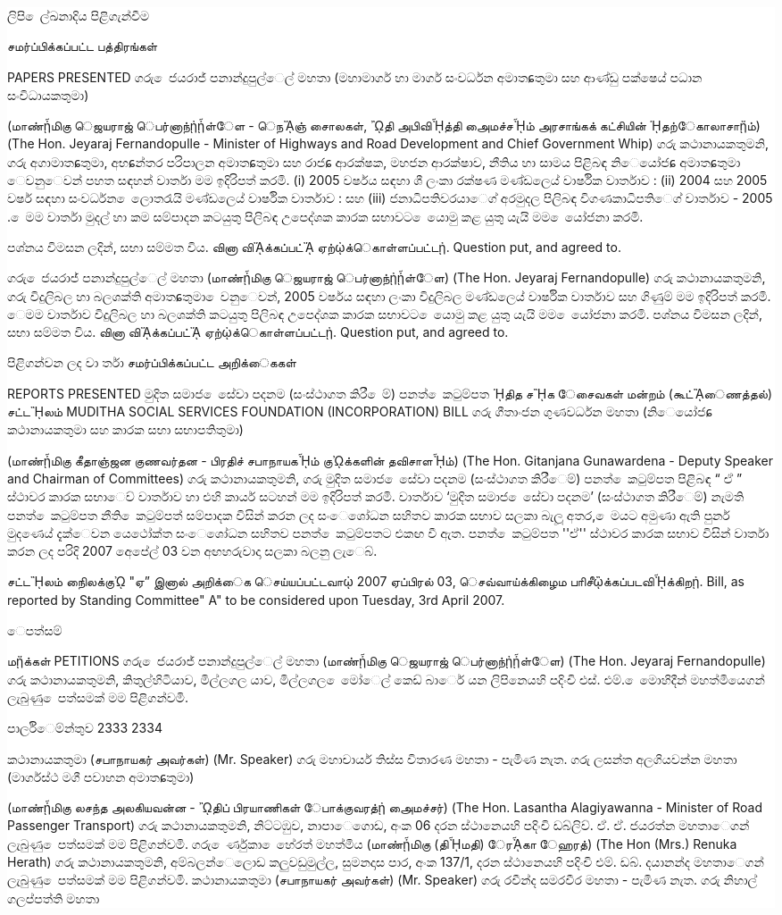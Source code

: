 ලිපි ෙල්ඛනාදිය පිළිගැන්වීම

சமர்ப்பிக்கப்பட்ட பத்திரங்கள்

PAPERS PRESENTED ගරු ෙජයරාජ් පනාන්දුපුල්ෙල් මහතා (මහාමාර්ග හා මාර්ග සංවර්ධන අමාතɕතුමා සහ ආණ්ඩු පක්ෂෙය් පධාන සංවිධායකතුමා)

(மாண்ᾗமிகு ெஜயராஜ் ெபர்னாந்ᾐᾗள்ேள - ெநᾌஞ் சாைலகள், ᾪதி அபிவிᾞத்தி அைமச்சᾞம் அரசாங்கக் கட்சியின் ᾙதற்ேகாலாசாᾔம்) (The Hon. Jeyaraj Fernandopulle - Minister of Highways and Road Development and Chief Government Whip) ගරු කථානායකතුමනි, ගරු අගාමාතɕතුමා, අභɕන්තර පරිපාලන අමාතɕතුමා සහ රාජɕ ආරක්ෂක, මහජන ආරක්ෂාව, නීතිය හා සාමය පිළිබඳ නිෙයෝජɕ අමාතɕතුමා ෙවනුෙවන් පහත සඳහන් වාර්තා මම ඉදිරිපත් කරමි. (i) 2005 වර්ෂය සඳහා ශී ලංකා රක්ෂණ මණ්ඩලෙය් වාර්ෂික වාර්තාව : (ii) 2004 සහ 2005 වර්ෂ සඳහා සංවර්ධන ෙලොතරැයි මණ්ඩලෙය් වාර්ෂික වාර්තාව : සහ (iii) ජනාධිපතිවරයාෙග් අරමුදල පිලිබඳ විගණකාධිපතිෙග් වාර්තාව - 2005 . ෙමම වාර්තා මුදල් හා කම සම්පාදන කටයුතු පිලිබඳ උපෙද්ශක කාරක සභාවට ෙයොමු කළ යුතු යැයි මම ෙයෝජනා කරමි.

පශ්නය විමසන ලදින්, සභා සම්මත විය. வினா விᾌக்கப்பட்ᾌ ஏற்ᾠக்ெகாள்ளப்பட்டᾐ. Question put, and agreed to.

ගරු ෙජයරාජ් පනාන්දුපුල්ෙල් මහතා (மாண்ᾗமிகு ெஜயராஜ் ெபர்னாந்ᾐᾗள்ேள) (The Hon. Jeyaraj Fernandopulle) ගරු කථානායකතුමනි, ගරු විදුලිබල හා බලශක්ති අමාතɕතුමා ෙවනුෙවන්, 2005 වර්ෂය සඳහා ලංකා විදුලිබල මණ්ඩලෙය් වාර්ෂික වාර්තාව සහ ගිණුම් මම ඉදිරිපත් කරමි. ෙමම වාර්තාව විදුලිබල හා බලශක්ති කටයුතු පිලිබඳ උපෙද්ශක කාරක සභාවට ෙයොමු කළ යුතු යැයි මම ෙයෝජනා කරමි. පශ්නය විමසන ලදින්, සභා සම්මත විය. வினா விᾌக்கப்பட்ᾌ ஏற்ᾠக்ெகாள்ளப்பட்டᾐ. Question put, and agreed to.

පිළිගන්වන ලද වා ර්තා சமர்ப்பிக்கப்பட்ட அறிக்ைககள்

REPORTS PRESENTED මුදිත සමාජ ෙසේවා පදනම (සංස්ථාගත කිරී ෙම්) පනත් ෙකටුම්පත ᾙதித சᾚக ேசைவகள் மன்றம் (கூட்ᾊைணத்தல்) சட்டᾚலம் MUDITHA SOCIAL SERVICES FOUNDATION (INCORPORATION) BILL ගරු ගීතාංජන ගුණවර්ධන මහතා (නිෙයෝජɕ කථානායකතුමා සහ කාරක සභා සභාපතිතුමා)

(மாண்ᾗமிகு கீதாஞ்ஜன குணவர்தன - பிரதிச் சபாநாயகᾞம் குᾨக்களின் தவிசாளᾞம்) (The Hon. Gitanjana Gunawardena - Deputy Speaker and Chairman of Committees) ගරු කථානායකතුමනි, ගරු මුදිත සමාජ ෙසේවා පදනම (සංස්ථාගත කිරීෙම්) පනත් ෙකටුම්පත පිළිබඳ “ ඒ ” ස්ථාවර කාරක සභාෙව් වාර්තාව හා එහි කාර්ය සටහන් මම ඉදිරිපත් කරමි. වාර්තාව ‘මුදිත සමාජ ෙසේවා පදනම’ (සංස්ථාගත කිරීෙම්) නැමති පනත් ෙකටුම්පත නීති ෙකටුම්පත් සම්පාදක විසින් කරන ලද සංෙශෝධන සහිතව කාරක සභාව සලකා බැලූ අතර, ෙමයට අමුණා ඇති පුනර් මුදණෙය් දැක්ෙවන යෙථෝක්ත සංෙශෝධන සහිතව පනත් ෙකටුම්පතට එකඟ වී ඇත. පනත් ෙකටුම්පත ''ඒ'' ස්ථාවර කාරක සභාව විසින් වාර්තා කරන ලද පරිදි 2007 අෙපේල් 03 වන අඟහරුවාදා සලකා බලනු ලැෙබ්.

சட்டᾚலம் நிைலக்குᾨ "ஏ” இனால் அறிக்ைக ெசய்யப்பட்டவாᾠ 2007 ஏப்பிரல் 03, ெசவ்வாய்க்கிழைம பாிசீᾢக்கப்படவிᾞக்கிறᾐ. Bill, as reported by Standing Committee" A" to be considered upon Tuesday, 3rd April 2007.

ෙපත්සම්

மᾔக்கள் PETITIONS ගරු ෙජයරාජ් පනාන්දුපුල්ෙල් මහතා (மாண்ᾗமிகு ெஜயராஜ் ெபர்னாந்ᾐᾗள்ேள) (The Hon. Jeyaraj Fernandopulle) ගරු කථානායකතුමනි, කිතුල්හිටියාව, මිල්ලගල යාව, මිල්ලගල ෙමෝෙල් කෙඩ් බාෙර් යන ලිපිනෙයහි පදිංචි එස්. එම්. ෙමොහිදීන් මහත්මියෙගන් ලැබුණු ෙපත්සමක් මම පිළිගන්වමි.

පාර්ලිෙම්න්තුව 2333 2334

කථානායකතුමා (சபாநாயகர் அவர்கள்) (Mr. Speaker) ගරු මහාචාර්ය තිස්ස විතාරණ මහතා - පැමිණ නැත. ගරු ලසන්ත අලගියවන්න මහතා (මාර්ගස්ථ මගී පවාහන අමාතɕතුමා)

(மாண்ᾗமிகு லசந்த அலகியவன்ன - ᾪதிப் பிரயாணிகள் ேபாக்குவரத்ᾐ அைமச்சர்) (The Hon. Lasantha Alagiyawanna - Minister of Road Passenger Transport) ගරු කථානායකතුමනි, නිට්ටඹුව, නාපාෙගොඩ, අංක 06 දරන ස්ථානෙයහි පදිංචි ඩබ්ලිව්. ඒ. ඒ. ජයරත්න මහතාෙගන් ලැබුණු ෙපත්සමක් මම පිළිගන්වමි. ගරු ෙර්ණුකා ෙහේරත් මහත්මිය (மாண்ᾗமிகு (திᾞமதி) ேரᾎகா ேஹரத்) (The Hon (Mrs.) Renuka Herath) ගරු කථානායකතුමනි, අම්බලන්ෙලොඩ කලුවඩුමුල්ල, සුමනදාස පාර, අංක 137/1, දරන ස්ථානෙයහි පදිංචි එම්. ඩබ්. දයානන්ද මහතාෙගන් ලැබුණු ෙපත්සමක් මම පිළිගන්වමි. කථානායකතුමා (சபாநாயகர் அவர்கள்) (Mr. Speaker) ගරු රවීන්ද සමරවීර මහතා - පැමිණ නැත. ගරු නිහාල් ගලප්පත්ති මහතා
